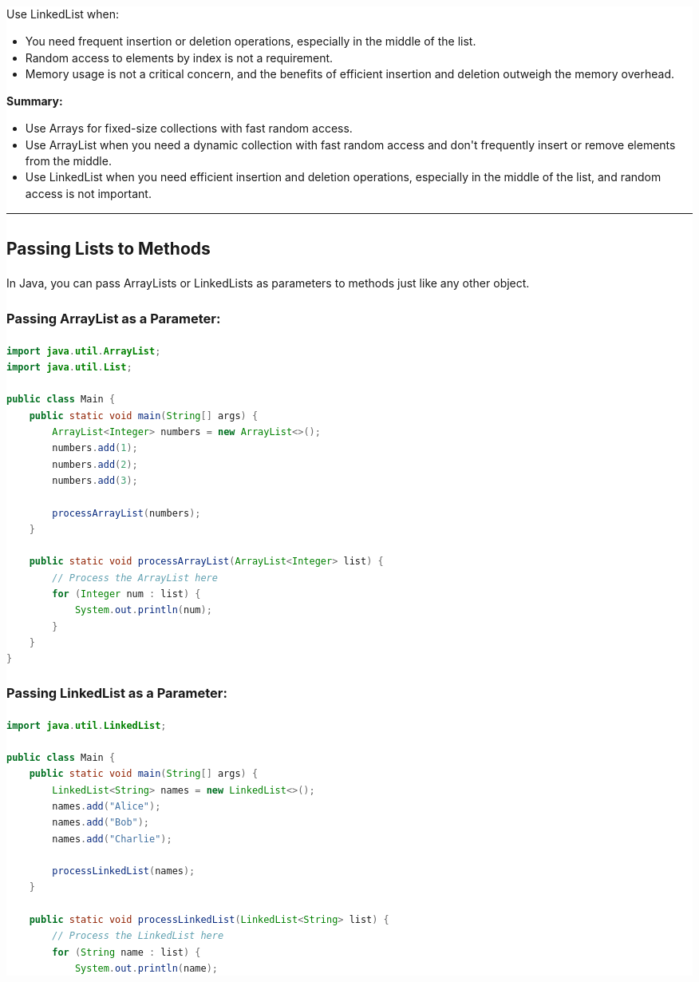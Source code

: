 Use LinkedList when:

- You need frequent insertion or deletion operations, especially in the middle of the list.
- Random access to elements by index is not a requirement.
- Memory usage is not a critical concern, and the benefits of efficient insertion and deletion outweigh the memory overhead.

**Summary:**

- Use Arrays for fixed-size collections with fast random access.
- Use ArrayList when you need a dynamic collection with fast random access and don't frequently insert or remove elements from the middle.
- Use LinkedList when you need efficient insertion and deletion operations, especially in the middle of the list, and random access is not important.

***

## Passing Lists to Methods

In Java, you can pass ArrayLists or LinkedLists as parameters to methods just like any other object.

### Passing ArrayList as a Parameter:

```java
import java.util.ArrayList;
import java.util.List;

public class Main {
    public static void main(String[] args) {
        ArrayList<Integer> numbers = new ArrayList<>();
        numbers.add(1);
        numbers.add(2);
        numbers.add(3);
        
        processArrayList(numbers);
    }

    public static void processArrayList(ArrayList<Integer> list) {
        // Process the ArrayList here
        for (Integer num : list) {
            System.out.println(num);
        }
    }
}
```

### Passing LinkedList as a Parameter:

```java
import java.util.LinkedList;

public class Main {
    public static void main(String[] args) {
        LinkedList<String> names = new LinkedList<>();
        names.add("Alice");
        names.add("Bob");
        names.add("Charlie");
        
        processLinkedList(names);
    }

    public static void processLinkedList(LinkedList<String> list) {
        // Process the LinkedList here
        for (String name : list) {
            System.out.println(name);
```